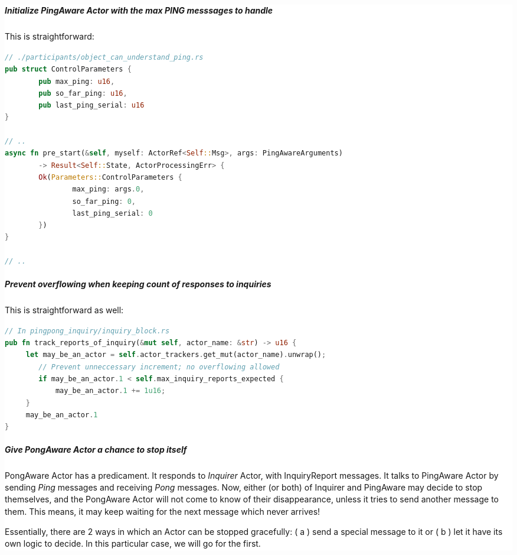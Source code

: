 ##### Initialize PingAware Actor with the max PING messsages to handle

This is straightforward:

```rust
// ./participants/object_can_understand_ping.rs
pub struct ControlParameters {
        pub max_ping: u16,
        pub so_far_ping: u16,
        pub last_ping_serial: u16
}

// ..
async fn pre_start(&self, myself: ActorRef<Self::Msg>, args: PingAwareArguments) 
        -> Result<Self::State, ActorProcessingErr> {
        Ok(Parameters::ControlParameters { 
                max_ping: args.0, 
                so_far_ping: 0, 
                last_ping_serial: 0
        }) 
}

// ..
```

##### Prevent overflowing when keeping count of responses to inquiries

This is straightforward as well:

```rust
// In pingpong_inquiry/inquiry_block.rs
pub fn track_reports_of_inquiry(&mut self, actor_name: &str) -> u16 {
     let may_be_an_actor = self.actor_trackers.get_mut(actor_name).unwrap();
        // Prevent unneccessary increment; no overflowing allowed
        if may_be_an_actor.1 < self.max_inquiry_reports_expected {
            may_be_an_actor.1 += 1u16;
     }
     may_be_an_actor.1
}
```

##### Give PongAware Actor a chance to stop itself

PongAware Actor has a predicament. It responds to *Inquirer* Actor, with InquiryReport messages. It talks to PingAware Actor by sending *Ping* messages and receiving *Pong* messages. Now, either (or both) of Inquirer and PingAware may decide to stop themselves, and the PongAware Actor will not come to know of their disappearance, unless it tries to send another message to them. This means, it may keep waiting for the next message which never arrives!

Essentially, there are 2 ways in which an Actor can be stopped gracefully: ( a ) send a special message to it or ( b ) let it have its own logic to decide. In this particular case, we will go for the first.
